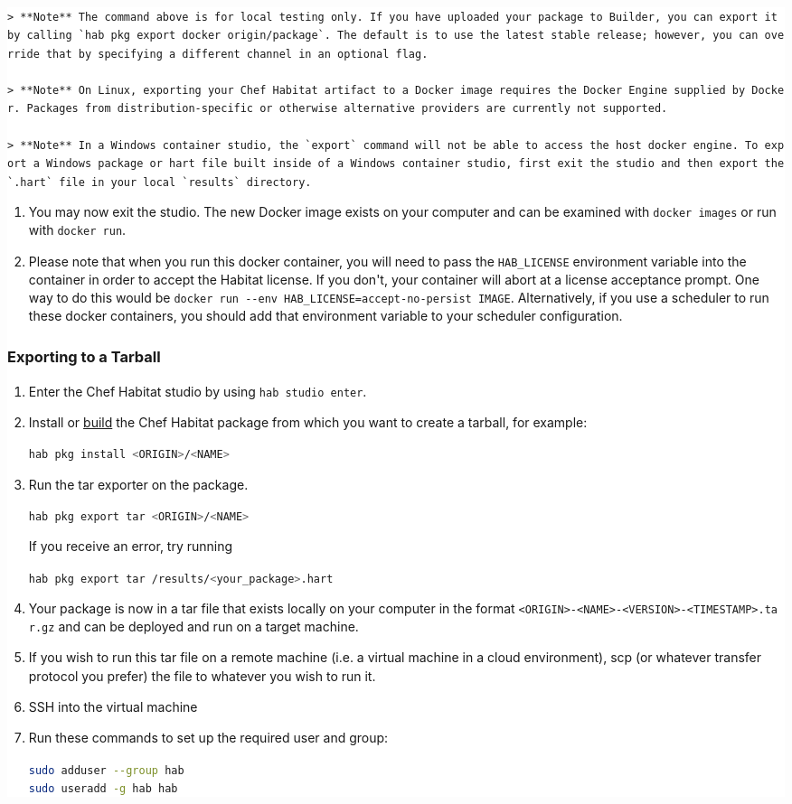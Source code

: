     > **Note** The command above is for local testing only. If you have uploaded your package to Builder, you can export it by calling `hab pkg export docker origin/package`. The default is to use the latest stable release; however, you can override that by specifying a different channel in an optional flag.

    > **Note** On Linux, exporting your Chef Habitat artifact to a Docker image requires the Docker Engine supplied by Docker. Packages from distribution-specific or otherwise alternative providers are currently not supported.

    > **Note** In a Windows container studio, the `export` command will not be able to access the host docker engine. To export a Windows package or hart file built inside of a Windows container studio, first exit the studio and then export the `.hart` file in your local `results` directory.

1. You may now exit the studio. The new Docker image exists on your computer and can be examined with `docker images` or run with `docker run`.

1. Please note that when you run this docker container, you will need to pass the `HAB_LICENSE` environment variable into the container in order to accept the Habitat license. If you don't, your container will abort at a license acceptance prompt. One way to do this would be `docker run --env HAB_LICENSE=accept-no-persist IMAGE`. Alternatively, if you use a scheduler to run these docker containers, you should add that environment variable to your scheduler configuration.

### Exporting to a Tarball

1. Enter the Chef Habitat studio by using `hab studio enter`.

2. Install or [build](/plan-overview/#plan-builds) the Chef Habitat package from which you want to create a tarball, for example:

    ```bash
    hab pkg install <ORIGIN>/<NAME>
    ```

3. Run the tar exporter on the package.

    ```bash
    hab pkg export tar <ORIGIN>/<NAME>
    ```

    If you receive an error, try running

    ```bash
    hab pkg export tar /results/<your_package>.hart
    ```

4. Your package is now in a tar file that exists locally on your computer in the format `<ORIGIN>-<NAME>-<VERSION>-<TIMESTAMP>.tar.gz` and can be deployed and run on a target machine.

5. If you wish to run this tar file on a remote machine (i.e. a virtual machine in a cloud environment), scp (or whatever transfer protocol you prefer) the file to whatever you wish to run it.

6. SSH into the virtual machine

7. Run these commands to set up the required user and group:

    ```bash
    sudo adduser --group hab
    sudo useradd -g hab hab
    ```
